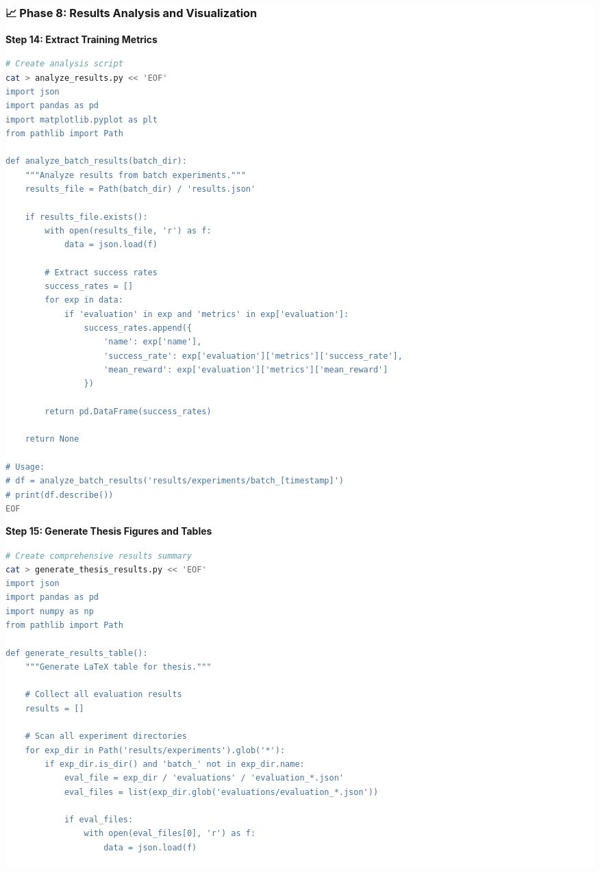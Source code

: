 ### 📈 Phase 8: Results Analysis and Visualization

**Step 14: Extract Training Metrics**
```bash
# Create analysis script
cat > analyze_results.py << 'EOF'
import json
import pandas as pd
import matplotlib.pyplot as plt
from pathlib import Path

def analyze_batch_results(batch_dir):
    """Analyze results from batch experiments."""
    results_file = Path(batch_dir) / 'results.json'
    
    if results_file.exists():
        with open(results_file, 'r') as f:
            data = json.load(f)
        
        # Extract success rates
        success_rates = []
        for exp in data:
            if 'evaluation' in exp and 'metrics' in exp['evaluation']:
                success_rates.append({
                    'name': exp['name'],
                    'success_rate': exp['evaluation']['metrics']['success_rate'],
                    'mean_reward': exp['evaluation']['metrics']['mean_reward']
                })
        
        return pd.DataFrame(success_rates)
    
    return None

# Usage:
# df = analyze_batch_results('results/experiments/batch_[timestamp]')
# print(df.describe())
EOF
```

**Step 15: Generate Thesis Figures and Tables**
```bash
# Create comprehensive results summary
cat > generate_thesis_results.py << 'EOF'
import json
import pandas as pd
import numpy as np
from pathlib import Path

def generate_results_table():
    """Generate LaTeX table for thesis."""
    
    # Collect all evaluation results
    results = []
    
    # Scan all experiment directories
    for exp_dir in Path('results/experiments').glob('*'):
        if exp_dir.is_dir() and 'batch_' not in exp_dir.name:
            eval_file = exp_dir / 'evaluations' / 'evaluation_*.json'
            eval_files = list(exp_dir.glob('evaluations/evaluation_*.json'))
            
            if eval_files:
                with open(eval_files[0], 'r') as f:
                    data = json.load(f)
                
```